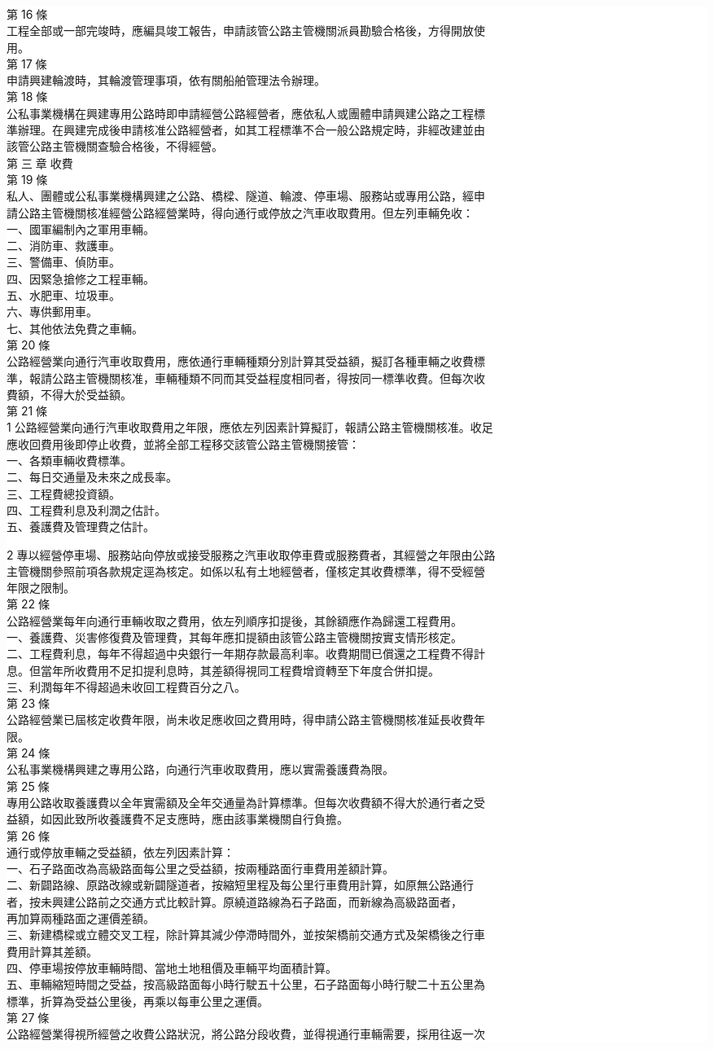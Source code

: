 
第 16 條  
工程全部或一部完竣時，應編具竣工報告，申請該管公路主管機關派員勘驗合格後，方得開放使  
用。  
第 17 條  
申請興建輪渡時，其輪渡管理事項，依有關船舶管理法令辦理。  
第 18 條  
公私事業機構在興建專用公路時即申請經營公路經營者，應依私人或團體申請興建公路之工程標  
準辦理。在興建完成後申請核准公路經營者，如其工程標準不合一般公路規定時，非經改建並由  
該管公路主管機關查驗合格後，不得經營。  
第 三 章 收費  
第 19 條  
私人、團體或公私事業機構興建之公路、橋樑、隧道、輪渡、停車場、服務站或專用公路，經申  
請公路主管機關核准經營公路經營業時，得向通行或停放之汽車收取費用。但左列車輛免收：  
一、國軍編制內之軍用車輛。  
二、消防車、救護車。  
三、警備車、偵防車。  
四、因緊急搶修之工程車輛。  
五、水肥車、垃圾車。  
六、專供郵用車。  
七、其他依法免費之車輛。  
第 20 條  
公路經營業向通行汽車收取費用，應依通行車輛種類分別計算其受益額，擬訂各種車輛之收費標  
準，報請公路主管機關核准，車輛種類不同而其受益程度相同者，得按同一標準收費。但每次收  
費額，不得大於受益額。  
第 21 條  
1 公路經營業向通行汽車收取費用之年限，應依左列因素計算擬訂，報請公路主管機關核准。收足  
應收回費用後即停止收費，並將全部工程移交該管公路主管機關接管：  
一、各類車輛收費標準。  
二、每日交通量及未來之成長率。  
三、工程費總投資額。  
四、工程費利息及利潤之估計。  
五、養護費及管理費之估計。  


2 專以經營停車場、服務站向停放或接受服務之汽車收取停車費或服務費者，其經營之年限由公路  
主管機關參照前項各款規定逕為核定。如係以私有土地經營者，僅核定其收費標準，得不受經營  
年限之限制。  
第 22 條  
公路經營業每年向通行車輛收取之費用，依左列順序扣提後，其餘額應作為歸還工程費用。  
一、養護費、災害修復費及管理費，其每年應扣提額由該管公路主管機關按實支情形核定。  
二、工程費利息，每年不得超過中央銀行一年期存款最高利率。收費期間已償還之工程費不得計  
息。但當年所收費用不足扣提利息時，其差額得視同工程費增資轉至下年度合併扣提。  
三、利潤每年不得超過未收回工程費百分之八。  
第 23 條  
公路經營業已屆核定收費年限，尚未收足應收回之費用時，得申請公路主管機關核准延長收費年  
限。  
第 24 條  
公私事業機構興建之專用公路，向通行汽車收取費用，應以實需養護費為限。  
第 25 條  
專用公路收取養護費以全年實需額及全年交通量為計算標準。但每次收費額不得大於通行者之受  
益額，如因此致所收養護費不足支應時，應由該事業機關自行負擔。  
第 26 條  
通行或停放車輛之受益額，依左列因素計算：  
一、石子路面改為高級路面每公里之受益額，按兩種路面行車費用差額計算。  
二、新闢路線、原路改線或新闢隧道者，按縮短里程及每公里行車費用計算，如原無公路通行  
者，按未興建公路前之交通方式比較計算。原繞道路線為石子路面，而新線為高級路面者，  
再加算兩種路面之運價差額。  
三、新建橋樑或立體交叉工程，除計算其減少停滯時間外，並按架橋前交通方式及架橋後之行車  
費用計算其差額。  
四、停車場按停放車輛時間、當地土地租價及車輛平均面積計算。  
五、車輛縮短時間之受益，按高級路面每小時行駛五十公里，石子路面每小時行駛二十五公里為  
標準，折算為受益公里後，再乘以每車公里之運價。  
第 27 條  
公路經營業得視所經營之收費公路狀況，將公路分段收費，並得視通行車輛需要，採用往返一次  